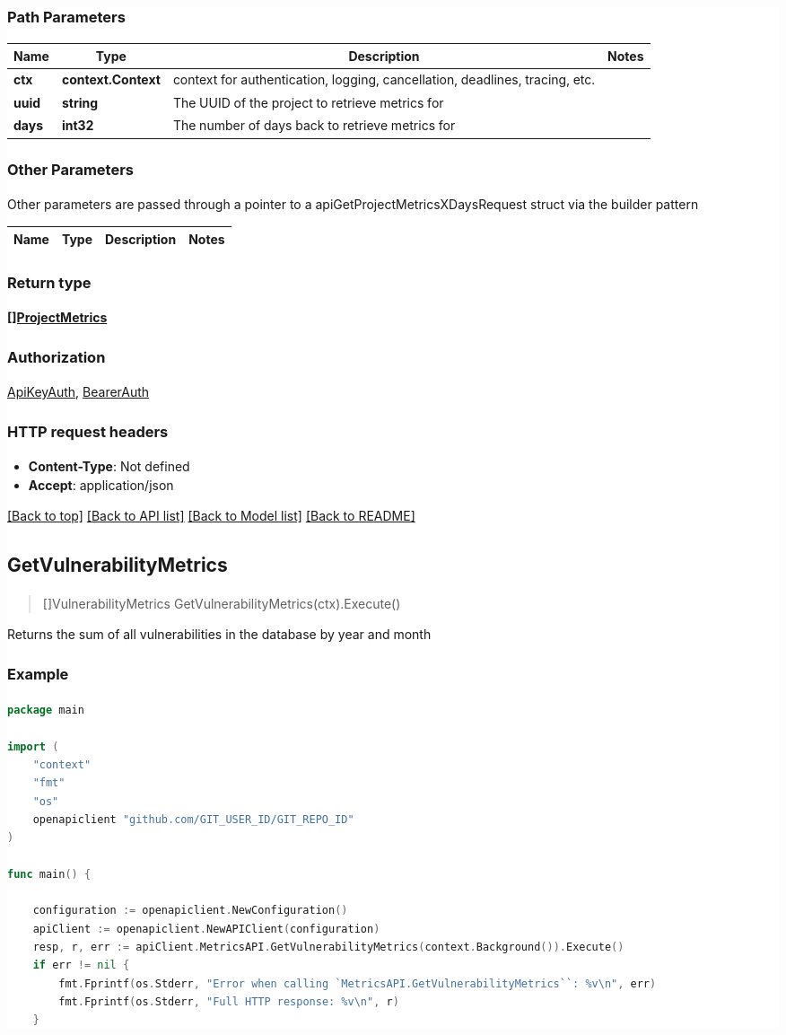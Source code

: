 ### Path Parameters


Name | Type | Description  | Notes
------------- | ------------- | ------------- | -------------
**ctx** | **context.Context** | context for authentication, logging, cancellation, deadlines, tracing, etc.
**uuid** | **string** | The UUID of the project to retrieve metrics for | 
**days** | **int32** | The number of days back to retrieve metrics for | 

### Other Parameters

Other parameters are passed through a pointer to a apiGetProjectMetricsXDaysRequest struct via the builder pattern


Name | Type | Description  | Notes
------------- | ------------- | ------------- | -------------



### Return type

[**[]ProjectMetrics**](ProjectMetrics.md)

### Authorization

[ApiKeyAuth](../README.md#ApiKeyAuth), [BearerAuth](../README.md#BearerAuth)

### HTTP request headers

- **Content-Type**: Not defined
- **Accept**: application/json

[[Back to top]](#) [[Back to API list]](../README.md#documentation-for-api-endpoints)
[[Back to Model list]](../README.md#documentation-for-models)
[[Back to README]](../README.md)


## GetVulnerabilityMetrics

> []VulnerabilityMetrics GetVulnerabilityMetrics(ctx).Execute()

Returns the sum of all vulnerabilities in the database by year and month



### Example

```go
package main

import (
	"context"
	"fmt"
	"os"
	openapiclient "github.com/GIT_USER_ID/GIT_REPO_ID"
)

func main() {

	configuration := openapiclient.NewConfiguration()
	apiClient := openapiclient.NewAPIClient(configuration)
	resp, r, err := apiClient.MetricsAPI.GetVulnerabilityMetrics(context.Background()).Execute()
	if err != nil {
		fmt.Fprintf(os.Stderr, "Error when calling `MetricsAPI.GetVulnerabilityMetrics``: %v\n", err)
		fmt.Fprintf(os.Stderr, "Full HTTP response: %v\n", r)
	}
```